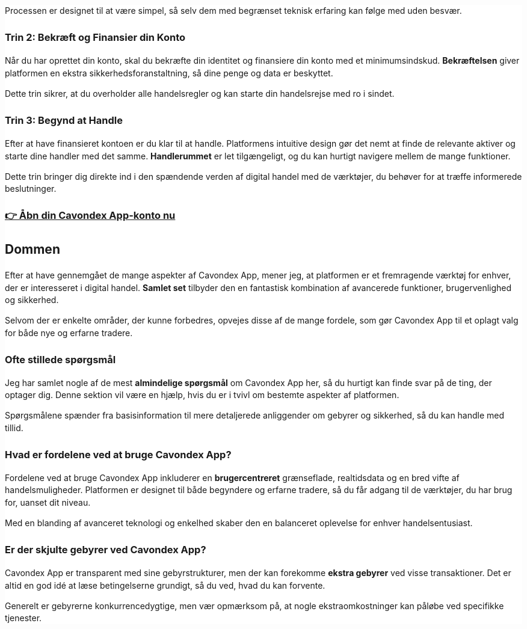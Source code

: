 Processen er designet til at være simpel, så selv dem med begrænset teknisk erfaring kan følge med uden besvær.

### Trin 2: Bekræft og Finansier din Konto  
Når du har oprettet din konto, skal du bekræfte din identitet og finansiere din konto med et minimumsindskud. **Bekræftelsen** giver platformen en ekstra sikkerhedsforanstaltning, så dine penge og data er beskyttet.  

Dette trin sikrer, at du overholder alle handelsregler og kan starte din handelsrejse med ro i sindet.

### Trin 3: Begynd at Handle  
Efter at have finansieret kontoen er du klar til at handle. Platformens intuitive design gør det nemt at finde de relevante aktiver og starte dine handler med det samme. **Handlerummet** er let tilgængeligt, og du kan hurtigt navigere mellem de mange funktioner.  

Dette trin bringer dig direkte ind i den spændende verden af digital handel med de værktøjer, du behøver for at træffe informerede beslutninger.

### [👉 Åbn din Cavondex App-konto nu](https://tinyurl.com/bdfw3nxb)
## Dommen  
Efter at have gennemgået de mange aspekter af Cavondex App, mener jeg, at platformen er et fremragende værktøj for enhver, der er interesseret i digital handel. **Samlet set** tilbyder den en fantastisk kombination af avancerede funktioner, brugervenlighed og sikkerhed.  

Selvom der er enkelte områder, der kunne forbedres, opvejes disse af de mange fordele, som gør Cavondex App til et oplagt valg for både nye og erfarne tradere.

### Ofte stillede spørgsmål  
Jeg har samlet nogle af de mest **almindelige spørgsmål** om Cavondex App her, så du hurtigt kan finde svar på de ting, der optager dig. Denne sektion vil være en hjælp, hvis du er i tvivl om bestemte aspekter af platformen.  

Spørgsmålene spænder fra basisinformation til mere detaljerede anliggender om gebyrer og sikkerhed, så du kan handle med tillid.

### Hvad er fordelene ved at bruge Cavondex App?  
Fordelene ved at bruge Cavondex App inkluderer en **brugercentreret** grænseflade, realtidsdata og en bred vifte af handelsmuligheder. Platformen er designet til både begyndere og erfarne tradere, så du får adgang til de værktøjer, du har brug for, uanset dit niveau.  

Med en blanding af avanceret teknologi og enkelhed skaber den en balanceret oplevelse for enhver handelsentusiast.

### Er der skjulte gebyrer ved Cavondex App?  
Cavondex App er transparent med sine gebyrstrukturer, men der kan forekomme **ekstra gebyrer** ved visse transaktioner. Det er altid en god idé at læse betingelserne grundigt, så du ved, hvad du kan forvente.  

Generelt er gebyrerne konkurrencedygtige, men vær opmærksom på, at nogle ekstraomkostninger kan påløbe ved specifikke tjenester.
